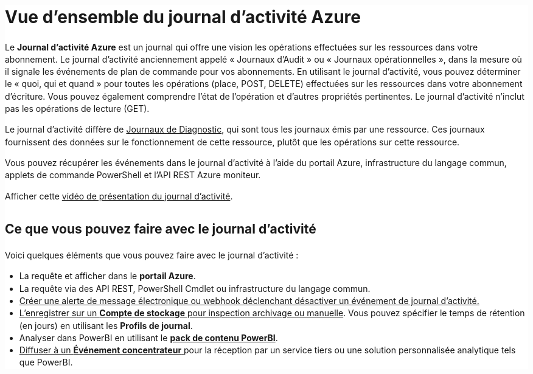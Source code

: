 <properties
    pageTitle="Vue d’ensemble du journal d’activité Azure | Microsoft Azure"
    description="Découvrez les nouveautés du journal d’activité Azure et comment vous pouvez l’utiliser pour comprendre les événements qui se produisent au sein de votre abonnement Azure."
    authors="johnkemnetz"
    manager="rboucher"
    editor=""
    services="monitoring-and-diagnostics"
    documentationCenter="monitoring-and-diagnostics"/>

<tags
    ms.service="monitoring-and-diagnostics"
    ms.workload="na"
    ms.tgt_pltfrm="na"
    ms.devlang="na"
    ms.topic="article"
    ms.date="10/25/2016"
    ms.author="johnkem"/>

# <a name="overview-of-the-azure-activity-log"></a>Vue d’ensemble du journal d’activité Azure
Le **Journal d’activité Azure** est un journal qui offre une vision les opérations effectuées sur les ressources dans votre abonnement. Le journal d’activité anciennement appelé « Journaux d’Audit » ou « Journaux opérationnelles », dans la mesure où il signale les événements de plan de commande pour vos abonnements. En utilisant le journal d’activité, vous pouvez déterminer le « quoi, qui et quand » pour toutes les opérations (place, POST, DELETE) effectuées sur les ressources dans votre abonnement d’écriture. Vous pouvez également comprendre l’état de l’opération et d’autres propriétés pertinentes. Le journal d’activité n’inclut pas les opérations de lecture (GET).

Le journal d’activité diffère de [Journaux de Diagnostic](./monitoring-overview-of-diagnostic-logs.md), qui sont tous les journaux émis par une ressource. Ces journaux fournissent des données sur le fonctionnement de cette ressource, plutôt que les opérations sur cette ressource.

Vous pouvez récupérer les événements dans le journal d’activité à l’aide du portail Azure, infrastructure du langage commun, applets de commande PowerShell et l’API REST Azure moniteur.

Afficher cette [vidéo de présentation du journal d’activité](https://channel9.msdn.com/Blogs/Seth-Juarez/Logs-John-Kemnetz).  

## <a name="what-you-can-do-with-the-activity-log"></a>Ce que vous pouvez faire avec le journal d’activité
Voici quelques éléments que vous pouvez faire avec le journal d’activité :

- La requête et afficher dans le **portail Azure**.
- La requête via des API REST, PowerShell Cmdlet ou infrastructure du langage commun.
- [Créer une alerte de message électronique ou webhook déclenchant désactiver un événement de journal d’activité.](./insights-auditlog-to-webhook-email.md)
- [L’enregistrer sur un **Compte de stockage** pour inspection archivage ou manuelle](./monitoring-archive-activity-log.md). Vous pouvez spécifier le temps de rétention (en jours) en utilisant les **Profils de journal**.
- Analyser dans PowerBI en utilisant le [**pack de contenu PowerBI**](https://powerbi.microsoft.com/en-us/documentation/powerbi-content-pack-azure-audit-logs/).
- [Diffuser à un **Événement concentrateur** ](./monitoring-stream-activity-logs-event-hubs.md) pour la réception par un service tiers ou une solution personnalisée analytique tels que PowerBI.
